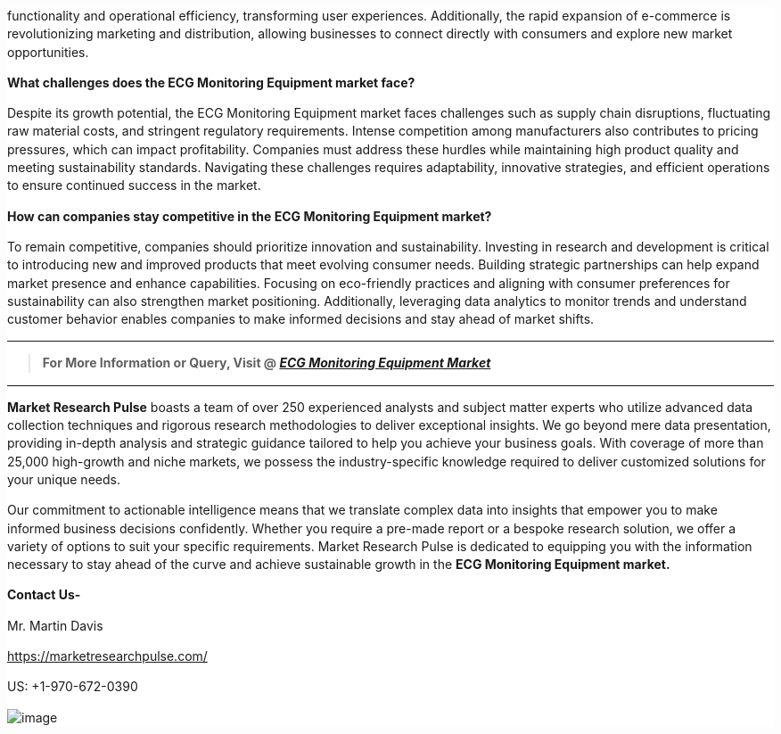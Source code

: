 functionality and operational efficiency, transforming user experiences. Additionally, the rapid expansion of e-commerce is revolutionizing marketing and distribution, allowing businesses to connect directly with consumers and explore new market opportunities.</p><p><strong>What challenges does the ECG Monitoring Equipment market face?</strong></p><p>Despite its growth potential, the ECG Monitoring Equipment market faces challenges such as supply chain disruptions, fluctuating raw material costs, and stringent regulatory requirements. Intense competition among manufacturers also contributes to pricing pressures, which can impact profitability. Companies must address these hurdles while maintaining high product quality and meeting sustainability standards. Navigating these challenges requires adaptability, innovative strategies, and efficient operations to ensure continued success in the market.</p><p><strong>How can companies stay competitive in the ECG Monitoring Equipment market?</strong></p><p>To remain competitive, companies should prioritize innovation and sustainability. Investing in research and development is critical to introducing new and improved products that meet evolving consumer needs. Building strategic partnerships can help expand market presence and enhance capabilities. Focusing on eco-friendly practices and aligning with consumer preferences for sustainability can also strengthen market positioning. Additionally, leveraging data analytics to monitor trends and understand customer behavior enables companies to make informed decisions and stay ahead of market shifts.</p><hr /><blockquote><p><strong>For More Information or Query, Visit @&nbsp;<em><a href="https://marketresearchpulse.com/report/127355/ecg-monitoring-equipment-market?utm_source=Linkedin&utm_medium=091">ECG Monitoring Equipment Market</a></em></strong></p></blockquote><hr /><p><strong>Market Research Pulse</strong> boasts a team of over 250 experienced analysts and subject matter experts who utilize advanced data collection techniques and rigorous research methodologies to deliver exceptional insights. We go beyond mere data presentation, providing in-depth analysis and strategic guidance tailored to help you achieve your business goals. With coverage of more than 25,000 high-growth and niche markets, we possess the industry-specific knowledge required to deliver customized solutions for your unique needs.</p><p>Our commitment to actionable intelligence means that we translate complex data into insights that empower you to make informed business decisions confidently. Whether you require a pre-made report or a bespoke research solution, we offer a variety of options to suit your specific requirements. Market Research Pulse is dedicated to equipping you with the information necessary to stay ahead of the curve and achieve sustainable growth in the <strong>ECG Monitoring Equipment market.</strong></p><p><strong>Contact Us-</strong></p><p>Mr. Martin Davis</p><p>https://marketresearchpulse.com/</p><p>US: +1-970-672-0390</p>
![image](https://github.com/user-attachments/assets/92593bdd-039f-41da-b5e7-f1d99f1bffd0)
